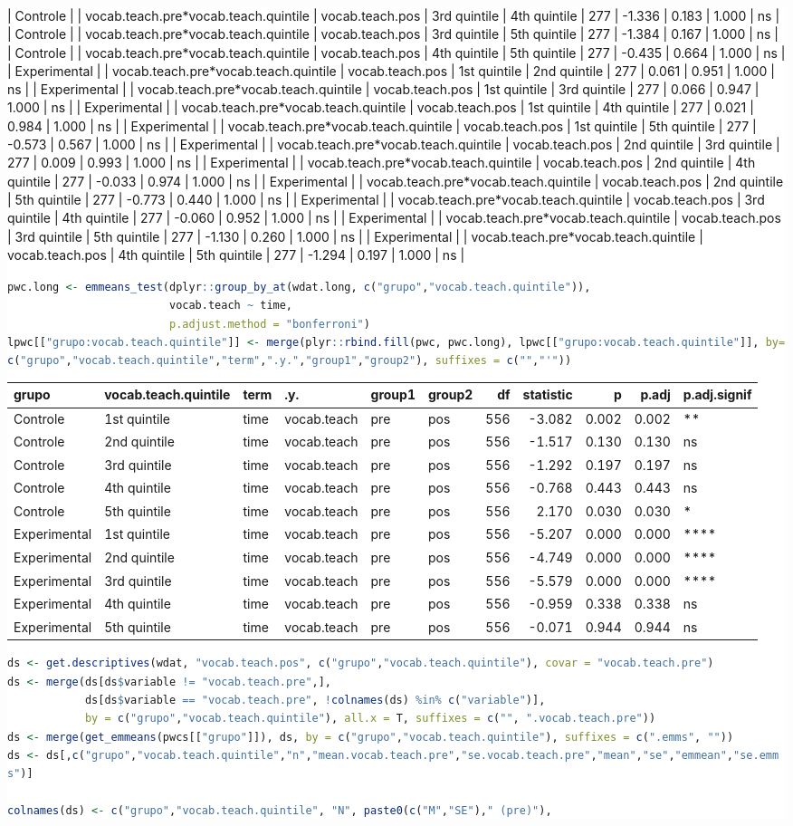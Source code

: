 | Controle     |                      | vocab.teach.pre\*vocab.teach.quintile | vocab.teach.pos | 3rd quintile | 4th quintile | 277 |    -1.336 | 0.183 | 1.000 | ns           |
| Controle     |                      | vocab.teach.pre\*vocab.teach.quintile | vocab.teach.pos | 3rd quintile | 5th quintile | 277 |    -1.384 | 0.167 | 1.000 | ns           |
| Controle     |                      | vocab.teach.pre\*vocab.teach.quintile | vocab.teach.pos | 4th quintile | 5th quintile | 277 |    -0.435 | 0.664 | 1.000 | ns           |
| Experimental |                      | vocab.teach.pre\*vocab.teach.quintile | vocab.teach.pos | 1st quintile | 2nd quintile | 277 |     0.061 | 0.951 | 1.000 | ns           |
| Experimental |                      | vocab.teach.pre\*vocab.teach.quintile | vocab.teach.pos | 1st quintile | 3rd quintile | 277 |     0.066 | 0.947 | 1.000 | ns           |
| Experimental |                      | vocab.teach.pre\*vocab.teach.quintile | vocab.teach.pos | 1st quintile | 4th quintile | 277 |     0.021 | 0.984 | 1.000 | ns           |
| Experimental |                      | vocab.teach.pre\*vocab.teach.quintile | vocab.teach.pos | 1st quintile | 5th quintile | 277 |    -0.573 | 0.567 | 1.000 | ns           |
| Experimental |                      | vocab.teach.pre\*vocab.teach.quintile | vocab.teach.pos | 2nd quintile | 3rd quintile | 277 |     0.009 | 0.993 | 1.000 | ns           |
| Experimental |                      | vocab.teach.pre\*vocab.teach.quintile | vocab.teach.pos | 2nd quintile | 4th quintile | 277 |    -0.033 | 0.974 | 1.000 | ns           |
| Experimental |                      | vocab.teach.pre\*vocab.teach.quintile | vocab.teach.pos | 2nd quintile | 5th quintile | 277 |    -0.773 | 0.440 | 1.000 | ns           |
| Experimental |                      | vocab.teach.pre\*vocab.teach.quintile | vocab.teach.pos | 3rd quintile | 4th quintile | 277 |    -0.060 | 0.952 | 1.000 | ns           |
| Experimental |                      | vocab.teach.pre\*vocab.teach.quintile | vocab.teach.pos | 3rd quintile | 5th quintile | 277 |    -1.130 | 0.260 | 1.000 | ns           |
| Experimental |                      | vocab.teach.pre\*vocab.teach.quintile | vocab.teach.pos | 4th quintile | 5th quintile | 277 |    -1.294 | 0.197 | 1.000 | ns           |

``` r
pwc.long <- emmeans_test(dplyr::group_by_at(wdat.long, c("grupo","vocab.teach.quintile")),
                         vocab.teach ~ time,
                         p.adjust.method = "bonferroni")
lpwc[["grupo:vocab.teach.quintile"]] <- merge(plyr::rbind.fill(pwc, pwc.long), lpwc[["grupo:vocab.teach.quintile"]], by=c("grupo","vocab.teach.quintile","term",".y.","group1","group2"), suffixes = c("","'"))
```

| grupo        | vocab.teach.quintile | term | .y.         | group1 | group2 |  df | statistic |     p | p.adj | p.adj.signif |
|:-------------|:---------------------|:-----|:------------|:-------|:-------|----:|----------:|------:|------:|:-------------|
| Controle     | 1st quintile         | time | vocab.teach | pre    | pos    | 556 |    -3.082 | 0.002 | 0.002 | \*\*         |
| Controle     | 2nd quintile         | time | vocab.teach | pre    | pos    | 556 |    -1.517 | 0.130 | 0.130 | ns           |
| Controle     | 3rd quintile         | time | vocab.teach | pre    | pos    | 556 |    -1.292 | 0.197 | 0.197 | ns           |
| Controle     | 4th quintile         | time | vocab.teach | pre    | pos    | 556 |    -0.768 | 0.443 | 0.443 | ns           |
| Controle     | 5th quintile         | time | vocab.teach | pre    | pos    | 556 |     2.170 | 0.030 | 0.030 | \*           |
| Experimental | 1st quintile         | time | vocab.teach | pre    | pos    | 556 |    -5.207 | 0.000 | 0.000 | \*\*\*\*     |
| Experimental | 2nd quintile         | time | vocab.teach | pre    | pos    | 556 |    -4.749 | 0.000 | 0.000 | \*\*\*\*     |
| Experimental | 3rd quintile         | time | vocab.teach | pre    | pos    | 556 |    -5.579 | 0.000 | 0.000 | \*\*\*\*     |
| Experimental | 4th quintile         | time | vocab.teach | pre    | pos    | 556 |    -0.959 | 0.338 | 0.338 | ns           |
| Experimental | 5th quintile         | time | vocab.teach | pre    | pos    | 556 |    -0.071 | 0.944 | 0.944 | ns           |

``` r
ds <- get.descriptives(wdat, "vocab.teach.pos", c("grupo","vocab.teach.quintile"), covar = "vocab.teach.pre")
ds <- merge(ds[ds$variable != "vocab.teach.pre",],
            ds[ds$variable == "vocab.teach.pre", !colnames(ds) %in% c("variable")],
            by = c("grupo","vocab.teach.quintile"), all.x = T, suffixes = c("", ".vocab.teach.pre"))
ds <- merge(get_emmeans(pwcs[["grupo"]]), ds, by = c("grupo","vocab.teach.quintile"), suffixes = c(".emms", ""))
ds <- ds[,c("grupo","vocab.teach.quintile","n","mean.vocab.teach.pre","se.vocab.teach.pre","mean","se","emmean","se.emms")]

colnames(ds) <- c("grupo","vocab.teach.quintile", "N", paste0(c("M","SE")," (pre)"),
```